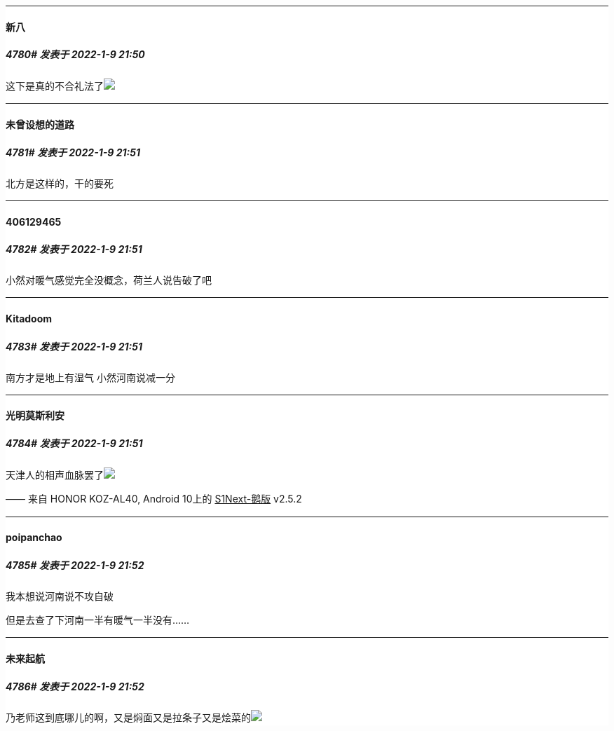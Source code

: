 *****

####  新八  
##### 4780#       发表于 2022-1-9 21:50

这下是真的不合礼法了<img src="https://static.saraba1st.com/image/smiley/face2017/067.png" referrerpolicy="no-referrer">

*****

####  未曾设想的道路  
##### 4781#       发表于 2022-1-9 21:51

北方是这样的，干的要死

*****

####  406129465  
##### 4782#       发表于 2022-1-9 21:51

小然对暖气感觉完全没概念，荷兰人说告破了吧

*****

####  Kitadoom  
##### 4783#       发表于 2022-1-9 21:51

南方才是地上有湿气 小然河南说减一分

*****

####  光明莫斯利安  
##### 4784#       发表于 2022-1-9 21:51

天津人的相声血脉罢了<img src="https://static.saraba1st.com/image/smiley/face2017/068.png" referrerpolicy="no-referrer">

—— 来自 HONOR KOZ-AL40, Android 10上的 [S1Next-鹅版](https://github.com/ykrank/S1-Next/releases) v2.5.2

*****

####  poipanchao  
##### 4785#       发表于 2022-1-9 21:52

我本想说河南说不攻自破

但是去查了下河南一半有暖气一半没有……

*****

####  未来起航  
##### 4786#       发表于 2022-1-9 21:52

乃老师这到底哪儿的啊，又是焖面又是拉条子又是烩菜的<img src="https://static.saraba1st.com/image/smiley/face2017/068.png" referrerpolicy="no-referrer">
